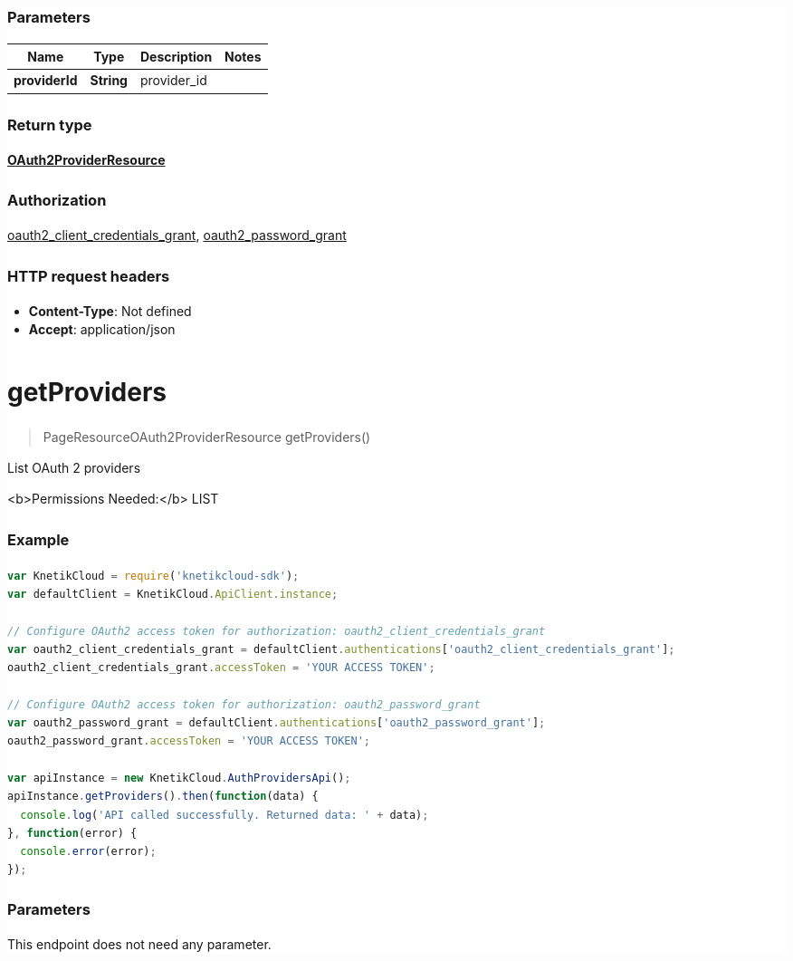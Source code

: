 ### Parameters

Name | Type | Description  | Notes
------------- | ------------- | ------------- | -------------
 **providerId** | **String**| provider_id | 

### Return type

[**OAuth2ProviderResource**](OAuth2ProviderResource.md)

### Authorization

[oauth2_client_credentials_grant](../README.md#oauth2_client_credentials_grant), [oauth2_password_grant](../README.md#oauth2_password_grant)

### HTTP request headers

 - **Content-Type**: Not defined
 - **Accept**: application/json

<a name="getProviders"></a>
# **getProviders**
> PageResourceOAuth2ProviderResource getProviders()

List OAuth 2 providers

&lt;b&gt;Permissions Needed:&lt;/b&gt; LIST

### Example
```javascript
var KnetikCloud = require('knetikcloud-sdk');
var defaultClient = KnetikCloud.ApiClient.instance;

// Configure OAuth2 access token for authorization: oauth2_client_credentials_grant
var oauth2_client_credentials_grant = defaultClient.authentications['oauth2_client_credentials_grant'];
oauth2_client_credentials_grant.accessToken = 'YOUR ACCESS TOKEN';

// Configure OAuth2 access token for authorization: oauth2_password_grant
var oauth2_password_grant = defaultClient.authentications['oauth2_password_grant'];
oauth2_password_grant.accessToken = 'YOUR ACCESS TOKEN';

var apiInstance = new KnetikCloud.AuthProvidersApi();
apiInstance.getProviders().then(function(data) {
  console.log('API called successfully. Returned data: ' + data);
}, function(error) {
  console.error(error);
});

```

### Parameters
This endpoint does not need any parameter.
